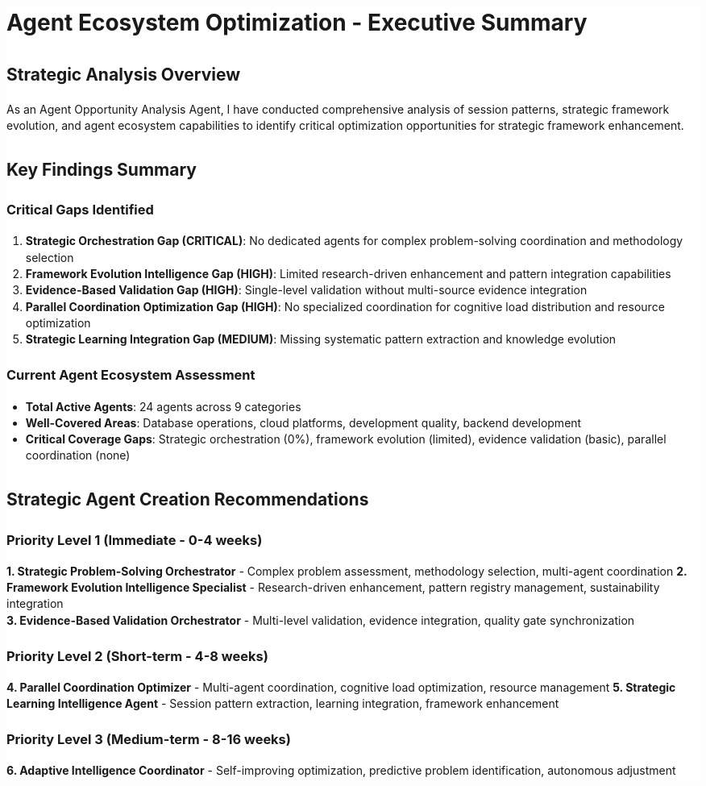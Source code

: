 # Agent Ecosystem Optimization - Executive Summary

## Strategic Analysis Overview

As an Agent Opportunity Analysis Agent, I have conducted comprehensive analysis of session patterns, strategic framework evolution, and agent ecosystem capabilities to identify critical optimization opportunities for strategic framework enhancement.

## Key Findings Summary

### Critical Gaps Identified
1. **Strategic Orchestration Gap (CRITICAL)**: No dedicated agents for complex problem-solving coordination and methodology selection
2. **Framework Evolution Intelligence Gap (HIGH)**: Limited research-driven enhancement and pattern integration capabilities  
3. **Evidence-Based Validation Gap (HIGH)**: Single-level validation without multi-source evidence integration
4. **Parallel Coordination Optimization Gap (HIGH)**: No specialized coordination for cognitive load distribution and resource optimization
5. **Strategic Learning Integration Gap (MEDIUM)**: Missing systematic pattern extraction and knowledge evolution

### Current Agent Ecosystem Assessment
- **Total Active Agents**: 24 agents across 9 categories
- **Well-Covered Areas**: Database operations, cloud platforms, development quality, backend development
- **Critical Coverage Gaps**: Strategic orchestration (0%), framework evolution (limited), evidence validation (basic), parallel coordination (none)

## Strategic Agent Creation Recommendations

### Priority Level 1 (Immediate - 0-4 weeks)
**1. Strategic Problem-Solving Orchestrator** - Complex problem assessment, methodology selection, multi-agent coordination
**2. Framework Evolution Intelligence Specialist** - Research-driven enhancement, pattern registry management, sustainability integration  
**3. Evidence-Based Validation Orchestrator** - Multi-level validation, evidence integration, quality gate synchronization

### Priority Level 2 (Short-term - 4-8 weeks)
**4. Parallel Coordination Optimizer** - Multi-agent coordination, cognitive load optimization, resource management
**5. Strategic Learning Intelligence Agent** - Session pattern extraction, learning integration, framework enhancement

### Priority Level 3 (Medium-term - 8-16 weeks)
**6. Adaptive Intelligence Coordinator** - Self-improving optimization, predictive problem identification, autonomous adjustment

